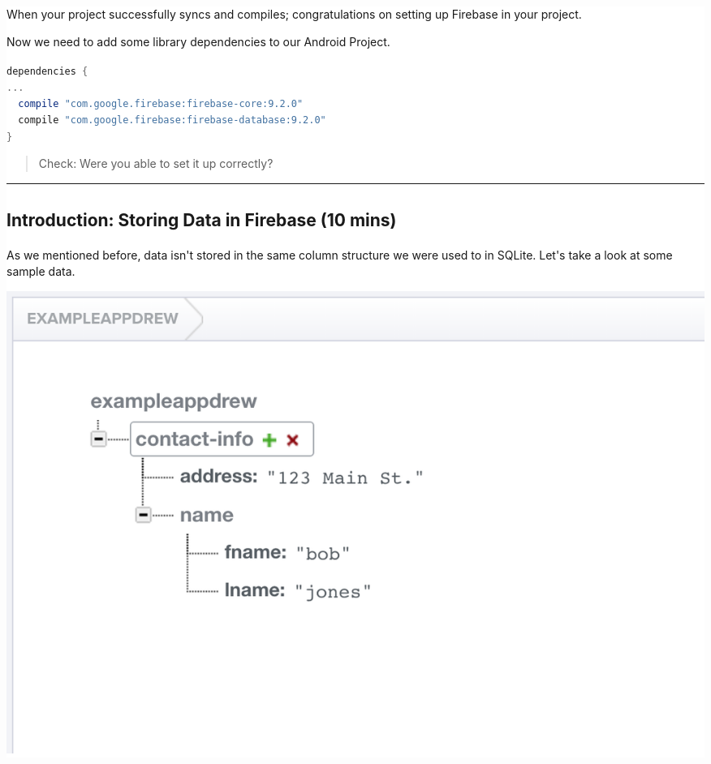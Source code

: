 When your project successfully syncs and compiles;
congratulations on setting up Firebase in your project.

Now we need to add some library dependencies to our Android Project.

```groovy
dependencies {
...
  compile "com.google.firebase:firebase-core:9.2.0"
  compile "com.google.firebase:firebase-database:9.2.0"
}
```

> Check: Were you able to set it up correctly?

***

<a name="introduction"></a>
## Introduction: Storing Data in Firebase (10 mins)

As we mentioned before, data isn't stored in the same column structure we were used to in SQLite. Let's take a look at some sample data.

<img src="./screenshots/screenshot2.png"/>
